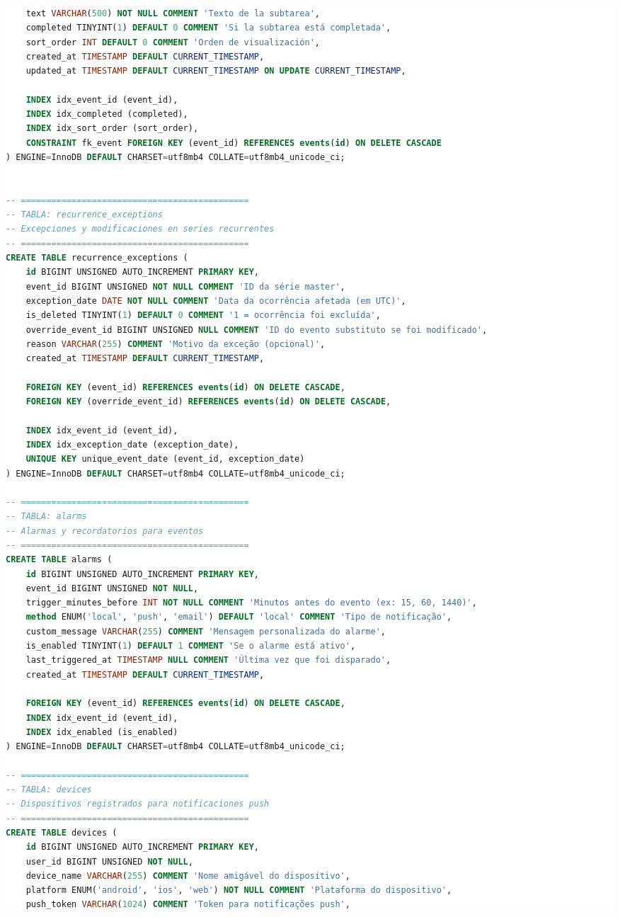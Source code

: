 ```sql
    text VARCHAR(500) NOT NULL COMMENT 'Texto de la subtarea',
    completed TINYINT(1) DEFAULT 0 COMMENT 'Si la subtarea está completada',
    sort_order INT DEFAULT 0 COMMENT 'Orden de visualización',
    created_at TIMESTAMP DEFAULT CURRENT_TIMESTAMP,
    updated_at TIMESTAMP DEFAULT CURRENT_TIMESTAMP ON UPDATE CURRENT_TIMESTAMP,
    
    INDEX idx_event_id (event_id),
    INDEX idx_completed (completed),
    INDEX idx_sort_order (sort_order),
    CONSTRAINT fk_event FOREIGN KEY (event_id) REFERENCES events(id) ON DELETE CASCADE
) ENGINE=InnoDB DEFAULT CHARSET=utf8mb4 COLLATE=utf8mb4_unicode_ci;


-- =============================================
-- TABLA: recurrence_exceptions
-- Excepciones y modificaciones en series recurrentes
-- =============================================
CREATE TABLE recurrence_exceptions (
    id BIGINT UNSIGNED AUTO_INCREMENT PRIMARY KEY,
    event_id BIGINT UNSIGNED NOT NULL COMMENT 'ID da série master',
    exception_date DATE NOT NULL COMMENT 'Data da ocorrência afetada (em UTC)',
    is_deleted TINYINT(1) DEFAULT 0 COMMENT '1 = ocorrência foi excluída',
    override_event_id BIGINT UNSIGNED NULL COMMENT 'ID do evento substituto se foi modificado',
    reason VARCHAR(255) COMMENT 'Motivo da exceção (opcional)',
    created_at TIMESTAMP DEFAULT CURRENT_TIMESTAMP,
    
    FOREIGN KEY (event_id) REFERENCES events(id) ON DELETE CASCADE,
    FOREIGN KEY (override_event_id) REFERENCES events(id) ON DELETE CASCADE,
    
    INDEX idx_event_id (event_id),
    INDEX idx_exception_date (exception_date),
    UNIQUE KEY unique_event_date (event_id, exception_date)
) ENGINE=InnoDB DEFAULT CHARSET=utf8mb4 COLLATE=utf8mb4_unicode_ci;

-- =============================================
-- TABLA: alarms
-- Alarmas y recordatorios para eventos
-- =============================================
CREATE TABLE alarms (
    id BIGINT UNSIGNED AUTO_INCREMENT PRIMARY KEY,
    event_id BIGINT UNSIGNED NOT NULL,
    trigger_minutes_before INT NOT NULL COMMENT 'Minutos antes do evento (ex: 15, 60, 1440)',
    method ENUM('local', 'push', 'email') DEFAULT 'local' COMMENT 'Tipo de notificação',
    custom_message VARCHAR(255) COMMENT 'Mensagem personalizada do alarme',
    is_enabled TINYINT(1) DEFAULT 1 COMMENT 'Se o alarme está ativo',
    last_triggered_at TIMESTAMP NULL COMMENT 'Última vez que foi disparado',
    created_at TIMESTAMP DEFAULT CURRENT_TIMESTAMP,
    
    FOREIGN KEY (event_id) REFERENCES events(id) ON DELETE CASCADE,
    INDEX idx_event_id (event_id),
    INDEX idx_enabled (is_enabled)
) ENGINE=InnoDB DEFAULT CHARSET=utf8mb4 COLLATE=utf8mb4_unicode_ci;

-- =============================================
-- TABLA: devices
-- Dispositivos registrados para notificaciones push
-- =============================================
CREATE TABLE devices (
    id BIGINT UNSIGNED AUTO_INCREMENT PRIMARY KEY,
    user_id BIGINT UNSIGNED NOT NULL,
    device_name VARCHAR(255) COMMENT 'Nome amigável do dispositivo',
    platform ENUM('android', 'ios', 'web') NOT NULL COMMENT 'Plataforma do dispositivo',
    push_token VARCHAR(1024) COMMENT 'Token para notificações push',
```
